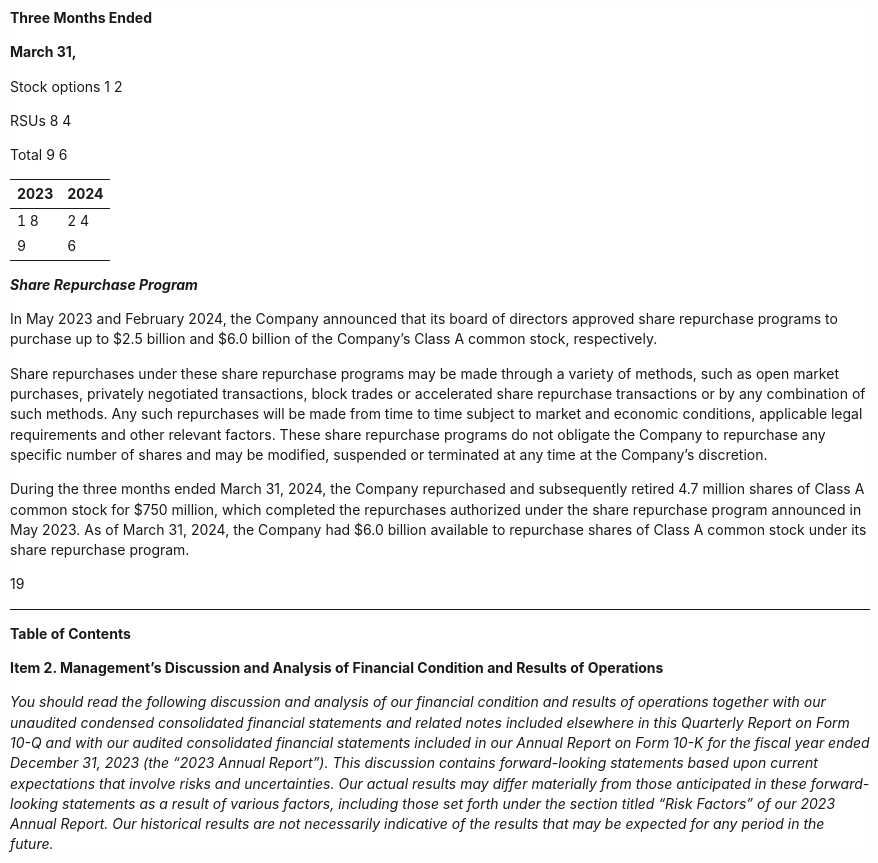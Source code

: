
**Three Months Ended**

**March 31,**


Stock options 1 2

RSUs 8 4

Total 9 6

|2023|2024|
|---|---|
|1 8|2 4|
|9|6|



**_Share Repurchase Program_**

In May 2023 and February 2024, the Company announced that its board of directors approved share repurchase programs to purchase up to $2.5 billion and $6.0 billion of the
Company’s Class A common stock, respectively.

Share repurchases under these share repurchase programs may be made through a variety of methods, such as open market purchases, privately negotiated transactions, block
trades or accelerated share repurchase transactions or by any combination of such methods. Any such repurchases will be made from time to time subject to market and economic
conditions, applicable legal requirements and other relevant factors. These share repurchase programs do not obligate the Company to repurchase any specific number of shares
and may be modified, suspended or terminated at any time at the Company’s discretion.

During the three months ended March 31, 2024, the Company repurchased and subsequently retired 4.7 million shares of Class A common stock for $750 million, which completed
the repurchases authorized under the share repurchase program announced in May 2023. As of March 31, 2024, the Company had $6.0 billion available to repurchase shares of
Class A common stock under its share repurchase program.

19


-----

**Table of Contents**

**Item 2. Management’s Discussion and Analysis of Financial Condition and Results of Operations**

_You should read the following discussion and analysis of our financial condition and results of operations together with our unaudited condensed consolidated financial statements_
_and related notes included elsewhere in this Quarterly Report on Form 10-Q and with our audited consolidated financial statements included in our Annual Report on Form 10-K for_
_the fiscal year ended December 31, 2023 (the “2023 Annual Report”). This discussion contains forward-looking statements based upon current expectations that involve risks and_
_uncertainties. Our actual results may differ materially from those anticipated in these forward-looking statements as a result of various factors, including those set forth under the_
_section titled “Risk Factors” of our 2023 Annual Report. Our historical results are not necessarily indicative of the results that may be expected for any period in the future._
